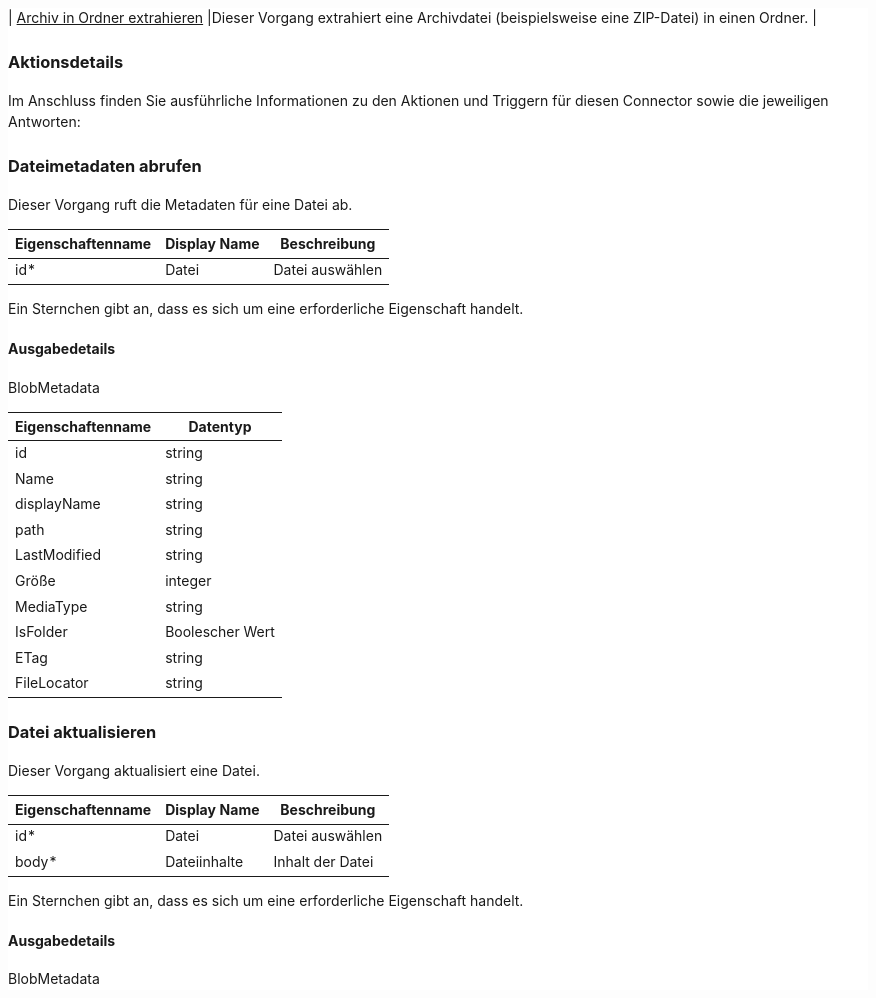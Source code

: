 | [Archiv in Ordner extrahieren](connectors-create-api-dropbox.md#extract-archive-to-folder) |Dieser Vorgang extrahiert eine Archivdatei (beispielsweise eine ZIP-Datei) in einen Ordner. |

### <a name="action-details"></a>Aktionsdetails
Im Anschluss finden Sie ausführliche Informationen zu den Aktionen und Triggern für diesen Connector sowie die jeweiligen Antworten:

### <a name="get-file-metadata"></a>Dateimetadaten abrufen
Dieser Vorgang ruft die Metadaten für eine Datei ab. 

| Eigenschaftenname | Display Name | Beschreibung |
| --- | --- | --- |
| id* |Datei |Datei auswählen |

Ein Sternchen gibt an, dass es sich um eine erforderliche Eigenschaft handelt.

#### <a name="output-details"></a>Ausgabedetails
BlobMetadata

| Eigenschaftenname | Datentyp |
| --- | --- |
| id |string |
| Name |string |
| displayName |string |
| path |string |
| LastModified |string |
| Größe |integer |
| MediaType |string |
| IsFolder |Boolescher Wert |
| ETag |string |
| FileLocator |string |

### <a name="update-file"></a>Datei aktualisieren
Dieser Vorgang aktualisiert eine Datei. 

| Eigenschaftenname | Display Name | Beschreibung |
| --- | --- | --- |
| id* |Datei |Datei auswählen |
| body* |Dateiinhalte |Inhalt der Datei |

Ein Sternchen gibt an, dass es sich um eine erforderliche Eigenschaft handelt.

#### <a name="output-details"></a>Ausgabedetails
BlobMetadata
